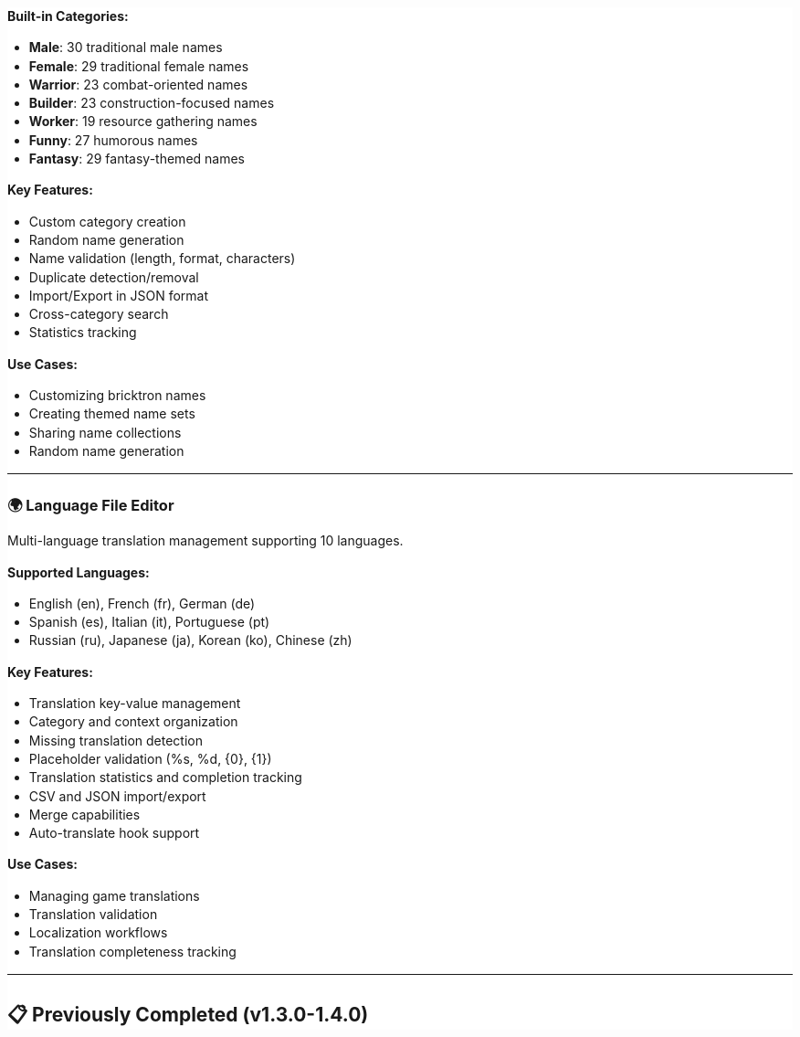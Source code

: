 **Built-in Categories:**
- **Male**: 30 traditional male names
- **Female**: 29 traditional female names
- **Warrior**: 23 combat-oriented names
- **Builder**: 23 construction-focused names
- **Worker**: 19 resource gathering names
- **Funny**: 27 humorous names
- **Fantasy**: 29 fantasy-themed names

**Key Features:**
- Custom category creation
- Random name generation
- Name validation (length, format, characters)
- Duplicate detection/removal
- Import/Export in JSON format
- Cross-category search
- Statistics tracking

**Use Cases:**
- Customizing bricktron names
- Creating themed name sets
- Sharing name collections
- Random name generation

---

### 🌍 Language File Editor
Multi-language translation management supporting 10 languages.

**Supported Languages:**
- English (en), French (fr), German (de)
- Spanish (es), Italian (it), Portuguese (pt)
- Russian (ru), Japanese (ja), Korean (ko), Chinese (zh)

**Key Features:**
- Translation key-value management
- Category and context organization
- Missing translation detection
- Placeholder validation (%s, %d, {0}, {1})
- Translation statistics and completion tracking
- CSV and JSON import/export
- Merge capabilities
- Auto-translate hook support

**Use Cases:**
- Managing game translations
- Translation validation
- Localization workflows
- Translation completeness tracking

---

## 📋 Previously Completed (v1.3.0-1.4.0)
